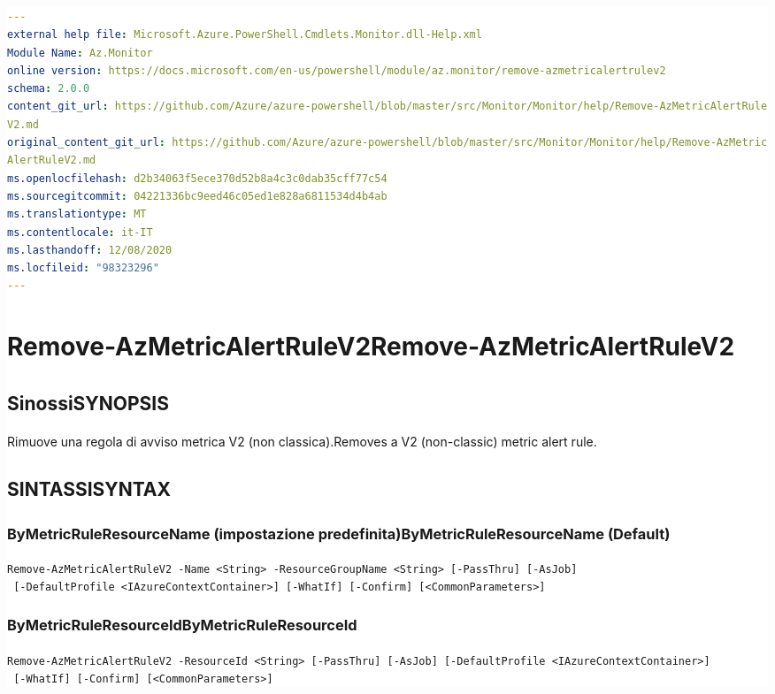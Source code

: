 ```yaml
---
external help file: Microsoft.Azure.PowerShell.Cmdlets.Monitor.dll-Help.xml
Module Name: Az.Monitor
online version: https://docs.microsoft.com/en-us/powershell/module/az.monitor/remove-azmetricalertrulev2
schema: 2.0.0
content_git_url: https://github.com/Azure/azure-powershell/blob/master/src/Monitor/Monitor/help/Remove-AzMetricAlertRuleV2.md
original_content_git_url: https://github.com/Azure/azure-powershell/blob/master/src/Monitor/Monitor/help/Remove-AzMetricAlertRuleV2.md
ms.openlocfilehash: d2b34063f5ece370d52b8a4c3c0dab35cff77c54
ms.sourcegitcommit: 04221336bc9eed46c05ed1e828a6811534d4b4ab
ms.translationtype: MT
ms.contentlocale: it-IT
ms.lasthandoff: 12/08/2020
ms.locfileid: "98323296"
---
```

# <span data-ttu-id="18b7e-101">Remove-AzMetricAlertRuleV2</span><span class="sxs-lookup"><span data-stu-id="18b7e-101">Remove-AzMetricAlertRuleV2</span></span>

## <span data-ttu-id="18b7e-102">Sinossi</span><span class="sxs-lookup"><span data-stu-id="18b7e-102">SYNOPSIS</span></span>
<span data-ttu-id="18b7e-103">Rimuove una regola di avviso metrica V2 (non classica).</span><span class="sxs-lookup"><span data-stu-id="18b7e-103">Removes a V2 (non-classic) metric alert rule.</span></span>

## <span data-ttu-id="18b7e-104">SINTASSI</span><span class="sxs-lookup"><span data-stu-id="18b7e-104">SYNTAX</span></span>

### <span data-ttu-id="18b7e-105">ByMetricRuleResourceName (impostazione predefinita)</span><span class="sxs-lookup"><span data-stu-id="18b7e-105">ByMetricRuleResourceName (Default)</span></span>
```
Remove-AzMetricAlertRuleV2 -Name <String> -ResourceGroupName <String> [-PassThru] [-AsJob]
 [-DefaultProfile <IAzureContextContainer>] [-WhatIf] [-Confirm] [<CommonParameters>]
```

### <span data-ttu-id="18b7e-106">ByMetricRuleResourceId</span><span class="sxs-lookup"><span data-stu-id="18b7e-106">ByMetricRuleResourceId</span></span>
```
Remove-AzMetricAlertRuleV2 -ResourceId <String> [-PassThru] [-AsJob] [-DefaultProfile <IAzureContextContainer>]
 [-WhatIf] [-Confirm] [<CommonParameters>]
```
